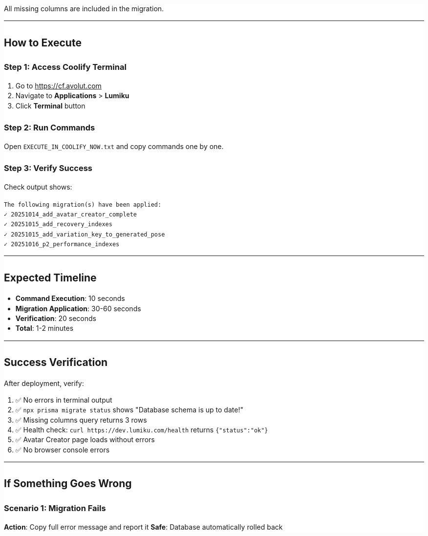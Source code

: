 All missing columns are included in the migration.

---

## How to Execute

### Step 1: Access Coolify Terminal
1. Go to https://cf.avolut.com
2. Navigate to **Applications** > **Lumiku**
3. Click **Terminal** button

### Step 2: Run Commands
Open `EXECUTE_IN_COOLIFY_NOW.txt` and copy commands one by one.

### Step 3: Verify Success
Check output shows:
```
The following migration(s) have been applied:
✓ 20251014_add_avatar_creator_complete
✓ 20251015_add_recovery_indexes
✓ 20251015_add_variation_key_to_generated_pose
✓ 20251016_p2_performance_indexes
```

---

## Expected Timeline

- **Command Execution**: 10 seconds
- **Migration Application**: 30-60 seconds
- **Verification**: 20 seconds
- **Total**: 1-2 minutes

---

## Success Verification

After deployment, verify:

1. ✅ No errors in terminal output
2. ✅ `npx prisma migrate status` shows "Database schema is up to date!"
3. ✅ Missing columns query returns 3 rows
4. ✅ Health check: `curl https://dev.lumiku.com/health` returns `{"status":"ok"}`
5. ✅ Avatar Creator page loads without errors
6. ✅ No browser console errors

---

## If Something Goes Wrong

### Scenario 1: Migration Fails
**Action**: Copy full error message and report it
**Safe**: Database automatically rolled back
